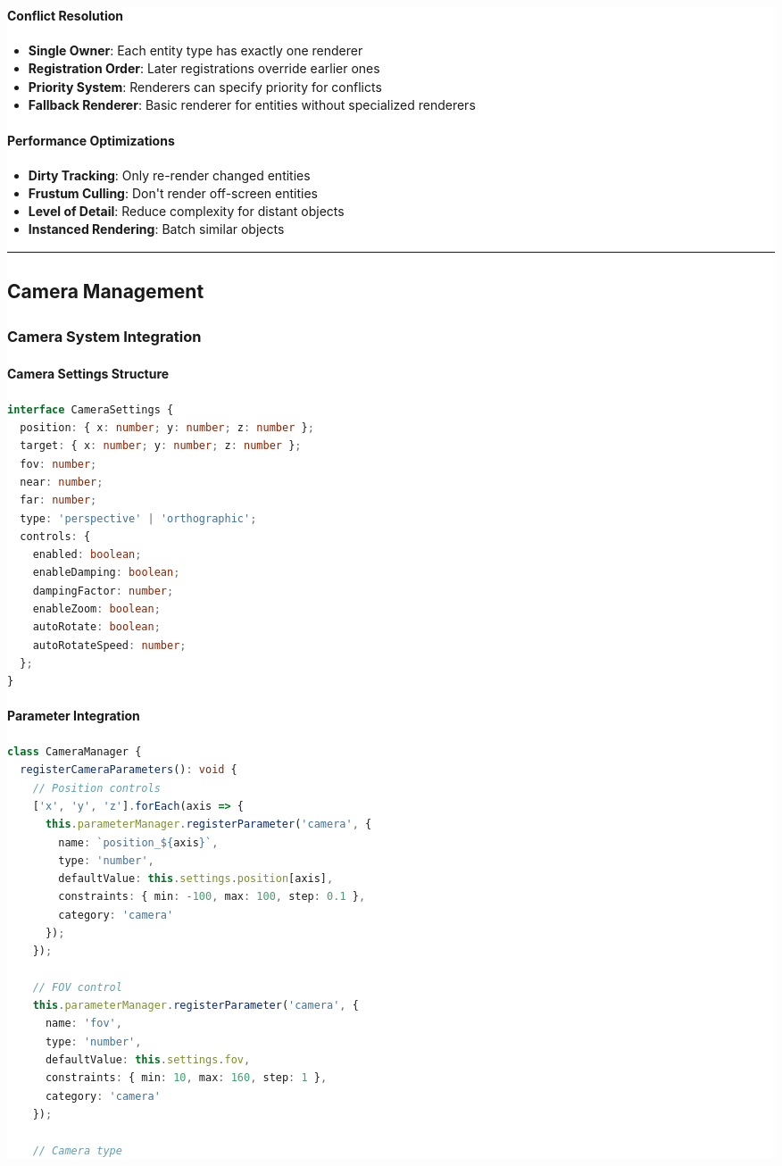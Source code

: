 #### **Conflict Resolution**
- **Single Owner**: Each entity type has exactly one renderer
- **Registration Order**: Later registrations override earlier ones
- **Priority System**: Renderers can specify priority for conflicts
- **Fallback Renderer**: Basic renderer for entities without specialized renderers

#### **Performance Optimizations**
- **Dirty Tracking**: Only re-render changed entities
- **Frustum Culling**: Don't render off-screen entities
- **Level of Detail**: Reduce complexity for distant objects
- **Instanced Rendering**: Batch similar objects

---

## Camera Management

### **Camera System Integration**

#### **Camera Settings Structure**
```typescript
interface CameraSettings {
  position: { x: number; y: number; z: number };
  target: { x: number; y: number; z: number };
  fov: number;
  near: number;
  far: number;
  type: 'perspective' | 'orthographic';
  controls: {
    enabled: boolean;
    enableDamping: boolean;
    dampingFactor: number;
    enableZoom: boolean;
    autoRotate: boolean;
    autoRotateSpeed: number;
  };
}
```

#### **Parameter Integration**
```typescript
class CameraManager {
  registerCameraParameters(): void {
    // Position controls
    ['x', 'y', 'z'].forEach(axis => {
      this.parameterManager.registerParameter('camera', {
        name: `position_${axis}`,
        type: 'number',
        defaultValue: this.settings.position[axis],
        constraints: { min: -100, max: 100, step: 0.1 },
        category: 'camera'
      });
    });
    
    // FOV control
    this.parameterManager.registerParameter('camera', {
      name: 'fov',
      type: 'number',
      defaultValue: this.settings.fov,
      constraints: { min: 10, max: 160, step: 1 },
      category: 'camera'
    });
    
    // Camera type
```
